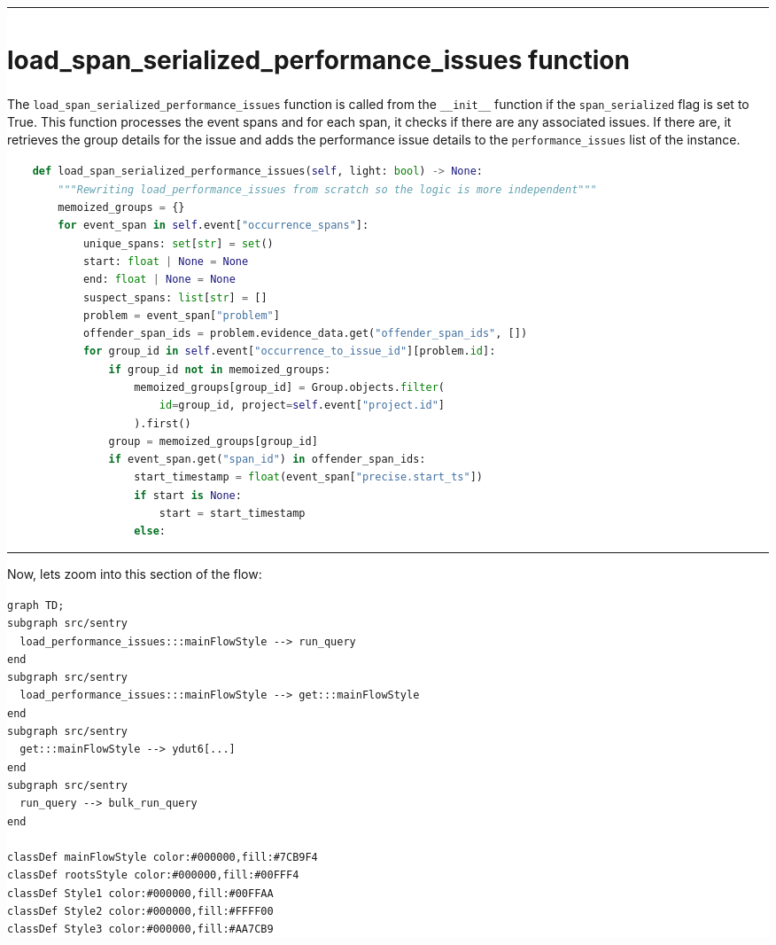 
</SwmSnippet>

<SwmSnippet path="/src/sentry/api/endpoints/organization_events_trace.py" line="226">

---

# load_span_serialized_performance_issues function

The `load_span_serialized_performance_issues` function is called from the `__init__` function if the `span_serialized` flag is set to True. This function processes the event spans and for each span, it checks if there are any associated issues. If there are, it retrieves the group details for the issue and adds the performance issue details to the `performance_issues` list of the instance.

```python
    def load_span_serialized_performance_issues(self, light: bool) -> None:
        """Rewriting load_performance_issues from scratch so the logic is more independent"""
        memoized_groups = {}
        for event_span in self.event["occurrence_spans"]:
            unique_spans: set[str] = set()
            start: float | None = None
            end: float | None = None
            suspect_spans: list[str] = []
            problem = event_span["problem"]
            offender_span_ids = problem.evidence_data.get("offender_span_ids", [])
            for group_id in self.event["occurrence_to_issue_id"][problem.id]:
                if group_id not in memoized_groups:
                    memoized_groups[group_id] = Group.objects.filter(
                        id=group_id, project=self.event["project.id"]
                    ).first()
                group = memoized_groups[group_id]
                if event_span.get("span_id") in offender_span_ids:
                    start_timestamp = float(event_span["precise.start_ts"])
                    if start is None:
                        start = start_timestamp
                    else:
```

---

</SwmSnippet>

Now, lets zoom into this section of the flow:

```mermaid
graph TD;
subgraph src/sentry
  load_performance_issues:::mainFlowStyle --> run_query
end
subgraph src/sentry
  load_performance_issues:::mainFlowStyle --> get:::mainFlowStyle
end
subgraph src/sentry
  get:::mainFlowStyle --> ydut6[...]
end
subgraph src/sentry
  run_query --> bulk_run_query
end

classDef mainFlowStyle color:#000000,fill:#7CB9F4
classDef rootsStyle color:#000000,fill:#00FFF4
classDef Style1 color:#000000,fill:#00FFAA
classDef Style2 color:#000000,fill:#FFFF00
classDef Style3 color:#000000,fill:#AA7CB9
```
